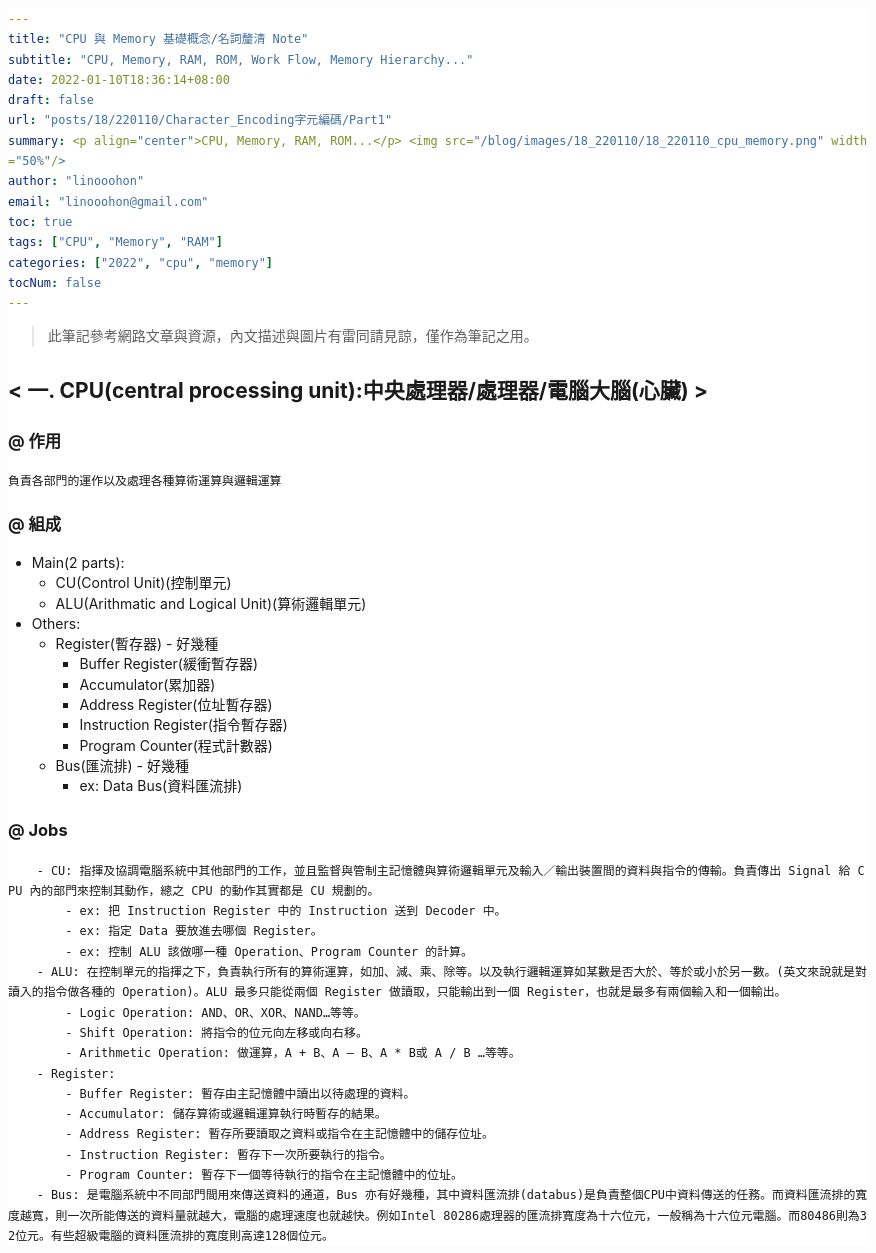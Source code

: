 ```yaml
---
title: "CPU 與 Memory 基礎概念/名詞釐清 Note"
subtitle: "CPU, Memory, RAM, ROM, Work Flow, Memory Hierarchy..."
date: 2022-01-10T18:36:14+08:00
draft: false
url: "posts/18/220110/Character_Encoding字元編碼/Part1"
summary: <p align="center">CPU, Memory, RAM, ROM...</p> <img src="/blog/images/18_220110/18_220110_cpu_memory.png" width="50%"/>
author: "linooohon"
email: "linooohon@gmail.com"
toc: true
tags: ["CPU", "Memory", "RAM"]
categories: ["2022", "cpu", "memory"]
tocNum: false
---
```




> 此筆記參考網路文章與資源，內文描述與圖片有雷同請見諒，僅作為筆記之用。


## **< 一. CPU(central processing unit):中央處理器/處理器/電腦大腦(心臟) >**
### @ 作用
```
負責各部門的運作以及處理各種算術運算與邏輯運算
```
### @ 組成
- Main(2 parts):
    - CU(Control Unit)(控制單元)
    - ALU(Arithmatic and Logical Unit)(算術邏輯單元)
- Others:
    - Register(暫存器) - 好幾種
        - Buffer Register(緩衝暫存器)
        - Accumulator(累加器)
        - Address Register(位址暫存器)
        - Instruction Register(指令暫存器)
        - Program Counter(程式計數器)
    - Bus(匯流排) - 好幾種
        - ex: Data Bus(資料匯流排)

### @ Jobs
```
    - CU: 指揮及協調電腦系統中其他部門的工作，並且監督與管制主記憶體與算術邏輯單元及輸入／輸出裝置間的資料與指令的傳輸。負責傳出 Signal 給 CPU 內的部門來控制其動作，總之 CPU 的動作其實都是 CU 規劃的。
        - ex: 把 Instruction Register 中的 Instruction 送到 Decoder 中。
        - ex: 指定 Data 要放進去哪個 Register。
        - ex: 控制 ALU 該做哪一種 Operation、Program Counter 的計算。
    - ALU: 在控制單元的指揮之下，負責執行所有的算術運算，如加、減、乘、除等。以及執行邏輯運算如某數是否大於、等於或小於另一數。(英文來說就是對讀入的指令做各種的 Operation)。ALU 最多只能從兩個 Register 做讀取，只能輸出到一個 Register，也就是最多有兩個輸入和一個輸出。
        - Logic Operation: AND、OR、XOR、NAND…等等。
        - Shift Operation: 將指令的位元向左移或向右移。
        - Arithmetic Operation: 做運算，A + B、A — B、A * B或 A / B …等等。
    - Register: 
        - Buffer Register: 暫存由主記憶體中讀出以待處理的資料。
        - Accumulator: 儲存算術或邏輯運算執行時暫存的結果。
        - Address Register: 暫存所要讀取之資料或指令在主記憶體中的儲存位址。
        - Instruction Register: 暫存下一次所要執行的指令。
        - Program Counter: 暫存下一個等待執行的指令在主記憶體中的位址。
    - Bus: 是電腦系統中不同部門間用來傳送資料的通道，Bus 亦有好幾種，其中資料匯流排(databus)是負責整個CPU中資料傳送的任務。而資料匯流排的寬度越寬，則一次所能傳送的資料量就越大，電腦的處理速度也就越快。例如Intel 80286處理器的匯流排寬度為十六位元，一般稱為十六位元電腦。而80486則為32位元。有些超級電腦的資料匯流排的寬度則高達128個位元。
```
